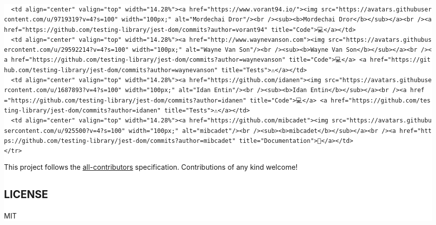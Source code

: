       <td align="center" valign="top" width="14.28%"><a href="https://www.vorant94.io/"><img src="https://avatars.githubusercontent.com/u/9719319?v=4?s=100" width="100px;" alt="Mordechai Dror"/><br /><sub><b>Mordechai Dror</b></sub></a><br /><a href="https://github.com/testing-library/jest-dom/commits?author=vorant94" title="Code">💻</a></td>
      <td align="center" valign="top" width="14.28%"><a href="http://www.waynevanson.com"><img src="https://avatars.githubusercontent.com/u/29592214?v=4?s=100" width="100px;" alt="Wayne Van Son"/><br /><sub><b>Wayne Van Son</b></sub></a><br /><a href="https://github.com/testing-library/jest-dom/commits?author=waynevanson" title="Code">💻</a> <a href="https://github.com/testing-library/jest-dom/commits?author=waynevanson" title="Tests">⚠️</a></td>
      <td align="center" valign="top" width="14.28%"><a href="https://github.com/idanen"><img src="https://avatars.githubusercontent.com/u/1687893?v=4?s=100" width="100px;" alt="Idan Entin"/><br /><sub><b>Idan Entin</b></sub></a><br /><a href="https://github.com/testing-library/jest-dom/commits?author=idanen" title="Code">💻</a> <a href="https://github.com/testing-library/jest-dom/commits?author=idanen" title="Tests">⚠️</a></td>
      <td align="center" valign="top" width="14.28%"><a href="https://github.com/mibcadet"><img src="https://avatars.githubusercontent.com/u/925500?v=4?s=100" width="100px;" alt="mibcadet"/><br /><sub><b>mibcadet</b></sub></a><br /><a href="https://github.com/testing-library/jest-dom/commits?author=mibcadet" title="Documentation">📖</a></td>
    </tr>
  </tbody>
</table>






This project follows the [all-contributors][all-contributors] specification.
Contributions of any kind welcome!

## LICENSE

MIT


[jest]: https://facebook.github.io/jest/
[dom-testing-library]: https://github.com/testing-library/dom-testing-library
[react-testing-library]:
  https://github.com/testing-library/react-testing-library
[npm]: https://www.npmjs.com/
[node]: https://nodejs.org
[build-badge]: https://img.shields.io/github/workflow/status/testing-library/jest-dom/validate?logo=github&style=flat-square
[build]: https://github.com/testing-library/jest-dom/actions?query=workflow%3Avalidate
[coverage-badge]: 
  https://img.shields.io/codecov/c/github/testing-library/jest-dom.svg?style=flat-square
[coverage]: https://codecov.io/github/testing-library/jest-dom
[version-badge]:
 https://img.shields.io/npm/v/@testing-library/jest-dom.svg?style=flat-square
[package]: https://www.npmjs.com/package/@testing-library/jest-dom
[downloads-badge]: 
  https://img.shields.io/npm/dm/@testing-library/jest-dom.svg?style=flat-square
[npmtrends]: http://www.npmtrends.com/@testing-library/jest-dom
[license-badge]: 
  https://img.shields.io/npm/l/@testing-library/jest-dom.svg?style=flat-square
[license]: https://github.com/testing-library/jest-dom/blob/main/LICENSE
[prs-badge]: 
  https://img.shields.io/badge/PRs-welcome-brightgreen.svg?style=flat-square
[prs]: http://makeapullrequest.com
[coc-badge]: 
  https://img.shields.io/badge/code%20of-conduct-ff69b4.svg?style=flat-square
[coc]: 
  https://github.com/testing-library/jest-dom/blob/main/other/CODE_OF_CONDUCT.md
[github-watch-badge]:
  https://img.shields.io/github/watchers/testing-library/jest-dom.svg?style=social
[github-watch]: https://github.com/testing-library/jest-dom/watchers
[github-star-badge]:
  https://img.shields.io/github/stars/testing-library/jest-dom.svg?style=social
[github-star]: https://github.com/testing-library/jest-dom/stargazers
[twitter]:
  https://twitter.com/intent/tweet?text=Check%20out%20jest-dom%20by%20%40gnapse%20https%3A%2F%2Fgithub.com%2Ftesting-library%2Fjest-dom%20%F0%9F%91%8D
[twitter-badge]:
  https://img.shields.io/twitter/url/https/github.com/testing-library/jest-dom.svg?style=social
[emojis]: https://github.com/all-contributors/all-contributors#emoji-key
[all-contributors]: https://github.com/all-contributors/all-contributors
[all-contributors-badge]: 
  https://img.shields.io/github/all-contributors/testing-library/jest-dom?color=orange&style=flat-square
[guiding-principle]: https://testing-library.com/docs/guiding-principles
[discord-badge]: https://img.shields.io/discord/723559267868737556.svg?color=7389D8&labelColor=6A7EC2&logo=discord&logoColor=ffffff&style=flat-square
[discord]: https://discord.gg/testing-library



[vitest]: https://vitest.dev/
[vitest setupfiles]: https://vitest.dev/config/#setupfiles
  [name: string]: any
[form]: https://developer.mozilla.org/en-US/docs/Web/API/HTMLFormElement
[fieldset]: https://developer.mozilla.org/en-US/docs/Web/API/HTMLFieldSetElement